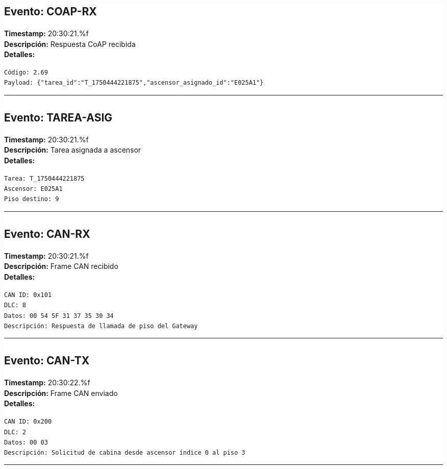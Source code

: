 
## Evento: COAP-RX

**Timestamp:** 20:30:21.%f  
**Descripción:** Respuesta CoAP recibida  
**Detalles:**

```
Código: 2.69
Payload: {"tarea_id":"T_1750444221875","ascensor_asignado_id":"E025A1"}
```

---

## Evento: TAREA-ASIG

**Timestamp:** 20:30:21.%f  
**Descripción:** Tarea asignada a ascensor  
**Detalles:**

```
Tarea: T_1750444221875
Ascensor: E025A1
Piso destino: 9
```

---

## Evento: CAN-RX

**Timestamp:** 20:30:21.%f  
**Descripción:** Frame CAN recibido  
**Detalles:**

```
CAN ID: 0x101
DLC: 8
Datos: 00 54 5F 31 37 35 30 34 
Descripción: Respuesta de llamada de piso del Gateway
```

---

## Evento: CAN-TX

**Timestamp:** 20:30:22.%f  
**Descripción:** Frame CAN enviado  
**Detalles:**

```
CAN ID: 0x200
DLC: 2
Datos: 00 03 
Descripción: Solicitud de cabina desde ascensor índice 0 al piso 3
```

---